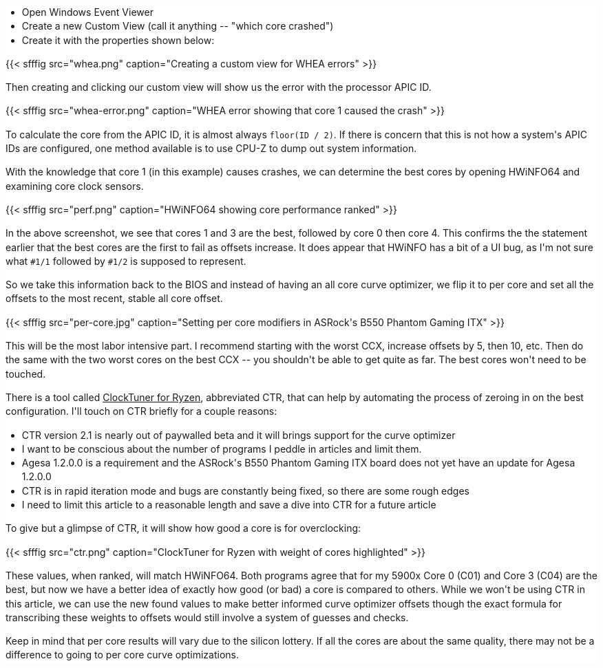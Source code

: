 - Open Windows Event Viewer
- Create a new Custom View (call it anything -- "which core crashed")
- Create it with the properties shown below:

{{< sfffig src="whea.png" caption="Creating a custom view for WHEA errors" >}}

Then creating and clicking our custom view will show us the error with the processor APIC ID.

{{< sfffig src="whea-error.png" caption="WHEA error showing that core 1 caused the crash" >}}

To calculate the core from the APIC ID, it is almost always `floor(ID / 2)`. If there is concern that this is not how a system's APIC IDs are configured, one method available is to use CPU-Z to dump out system information. 

With the knowledge that core 1 (in this example) causes crashes, we can determine the best cores by opening HWiNFO64 and examining core clock sensors. 

{{< sfffig src="perf.png" caption="HWiNFO64 showing core performance ranked" >}}

In the above screenshot, we see that cores 1 and 3 are the best, followed by core 0 then core 4. This confirms the the statement earlier that the best cores are the first to fail as offsets increase. It does appear that HWiNFO has a bit of a UI bug, as I'm not sure what `#1/1` followed by `#1/2` is supposed to represent.

So we take this information back to the BIOS and instead of having an all core curve optimizer, we flip it to per core and set all the offsets to the most recent, stable all core offset.

{{< sfffig src="per-core.jpg" caption="Setting per core modifiers in ASRock's B550 Phantom Gaming ITX" >}}

This will be the most labor intensive part. I recommend starting with the worst CCX, increase offsets by 5, then 10, etc. Then do the same with the two worst cores on the best CCX -- you shouldn't be able to get quite as far. The best cores won't need to be touched.

There is a tool called [ClockTuner for Ryzen](https://www.guru3d.com/articles-pages/clocktuner-2-for-ryzen-(ctr)-guide,1.html), abbreviated CTR, that can help by automating the process of zeroing in on the best configuration. I'll touch on CTR briefly for a couple reasons:

- CTR version 2.1 is nearly out of paywalled beta and it will brings support for the curve optimizer
- I want to be conscious about the number of programs I peddle in articles and limit them.
- Agesa 1.2.0.0 is a requirement and the ASRock's B550 Phantom Gaming ITX board does not yet have an update for Agesa 1.2.0.0
- CTR is in rapid iteration mode and bugs are constantly being fixed, so there are some rough edges
- I need to limit this article to a reasonable length and save a dive into CTR for a future article

To give but a glimpse of CTR, it will show how good a core is for overclocking:

{{< sfffig src="ctr.png" caption="ClockTuner for Ryzen with weight of cores highlighted" >}}

These values, when ranked, will match HWiNFO64. Both programs agree that for my 5900x Core 0 (C01) and Core 3 (C04) are the best, but now we have a better idea of exactly how good (or bad) a core is compared to others. While we won't be using CTR in this article, we can use the new found values to make better informed curve optimizer offsets though the exact formula for transcribing these weights to offsets would still involve a system of guesses and checks.

Keep in mind that per core results will vary due to the silicon lottery. If all the cores are about the same quality, there may not be a difference to going to per core curve optimizations.
